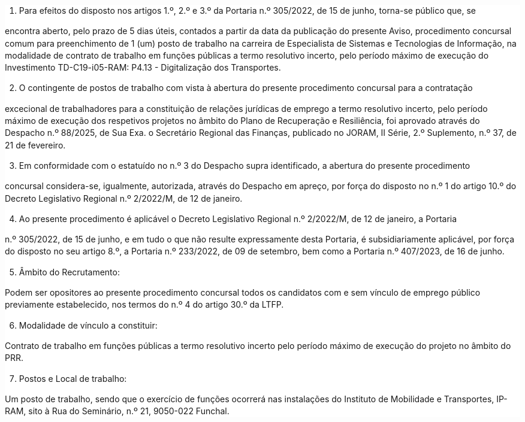 
1. Para efeitos do disposto nos artigos 1.º, 2.º e 3.º da Portaria n.º 305/2022, de 15 de junho, torna-se público que, se

encontra aberto, pelo prazo de 5 dias úteis, contados a partir da data da publicação do presente Aviso, procedimento
concursal comum para preenchimento de 1 (um) posto de trabalho na carreira de Especialista de Sistemas e
Tecnologias de Informação, na modalidade de contrato de trabalho em funções públicas a termo resolutivo incerto,
pelo período máximo de execução do Investimento TD-C19-i05-RAM: P4.13 - Digitalização dos Transportes.

2. O contingente de postos de trabalho com vista à abertura do presente procedimento concursal para a contratação

excecional de trabalhadores para a constituição de relações jurídicas de emprego a termo resolutivo incerto, pelo
período máximo de execução dos respetivos projetos no âmbito do Plano de Recuperação e Resiliência, foi aprovado
através do Despacho n.º 88/2025, de Sua Exa. o Secretário Regional das Finanças, publicado no JORAM, II Série, 2.º
Suplemento, n.º 37, de 21 de fevereiro.

3. Em conformidade com o estatuído no n.º 3 do Despacho supra identificado, a abertura do presente procedimento

concursal considera-se, igualmente, autorizada, através do Despacho em apreço, por força do disposto no n.º 1 do
artigo 10.º do Decreto Legislativo Regional n.º 2/2022/M, de 12 de janeiro.

4. Ao presente procedimento é aplicável o Decreto Legislativo Regional n.º 2/2022/M, de 12 de janeiro, a Portaria

n.º 305/2022, de 15 de junho, e em tudo o que não resulte expressamente desta Portaria, é subsidiariamente aplicável,
por força do disposto no seu artigo 8.º, a Portaria n.º 233/2022, de 09 de setembro, bem como a Portaria n.º 407/2023,
de 16 de junho.

5. Âmbito do Recrutamento:

Podem ser opositores ao presente procedimento concursal todos os candidatos com e sem vínculo de emprego público
previamente estabelecido, nos termos do n.º 4 do artigo 30.º da LTFP.

6. Modalidade de vínculo a constituir:

Contrato de trabalho em funções públicas a termo resolutivo incerto pelo período máximo de execução do projeto no
âmbito do PRR.

7. Postos e Local de trabalho:

Um posto de trabalho, sendo que o exercício de funções ocorrerá nas instalações do Instituto de Mobilidade e
Transportes, IP-RAM, sito à Rua do Seminário, n.º 21, 9050-022 Funchal.
